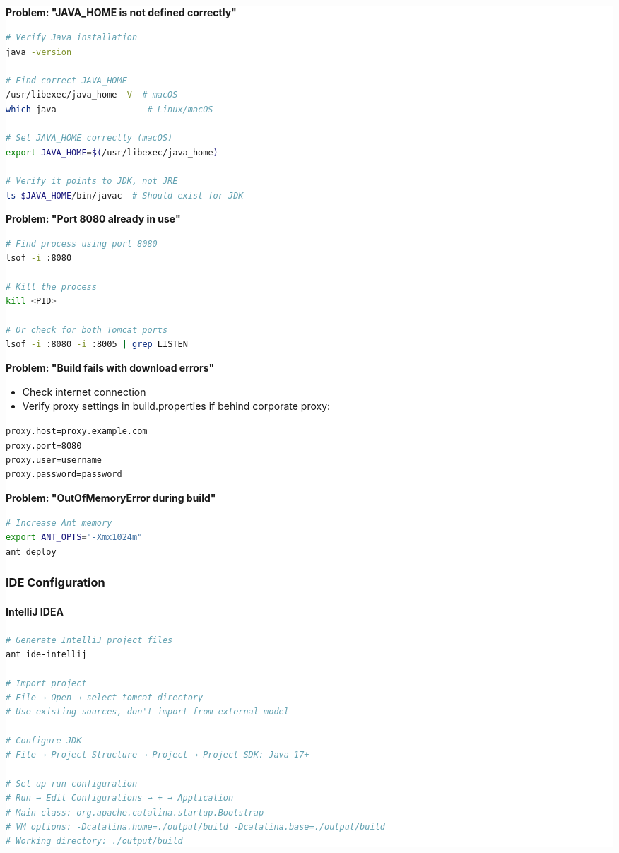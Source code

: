**Problem: "JAVA_HOME is not defined correctly"**
```bash
# Verify Java installation
java -version

# Find correct JAVA_HOME
/usr/libexec/java_home -V  # macOS
which java                  # Linux/macOS

# Set JAVA_HOME correctly (macOS)
export JAVA_HOME=$(/usr/libexec/java_home)

# Verify it points to JDK, not JRE
ls $JAVA_HOME/bin/javac  # Should exist for JDK
```

**Problem: "Port 8080 already in use"**
```bash
# Find process using port 8080
lsof -i :8080

# Kill the process
kill <PID>

# Or check for both Tomcat ports
lsof -i :8080 -i :8005 | grep LISTEN
```

**Problem: "Build fails with download errors"**
- Check internet connection
- Verify proxy settings in build.properties if behind corporate proxy:
```properties
proxy.host=proxy.example.com
proxy.port=8080
proxy.user=username
proxy.password=password
```

**Problem: "OutOfMemoryError during build"**
```bash
# Increase Ant memory
export ANT_OPTS="-Xmx1024m"
ant deploy
```

### IDE Configuration

#### IntelliJ IDEA
```bash
# Generate IntelliJ project files
ant ide-intellij

# Import project
# File → Open → select tomcat directory
# Use existing sources, don't import from external model

# Configure JDK
# File → Project Structure → Project → Project SDK: Java 17+

# Set up run configuration
# Run → Edit Configurations → + → Application
# Main class: org.apache.catalina.startup.Bootstrap
# VM options: -Dcatalina.home=./output/build -Dcatalina.base=./output/build
# Working directory: ./output/build
```

